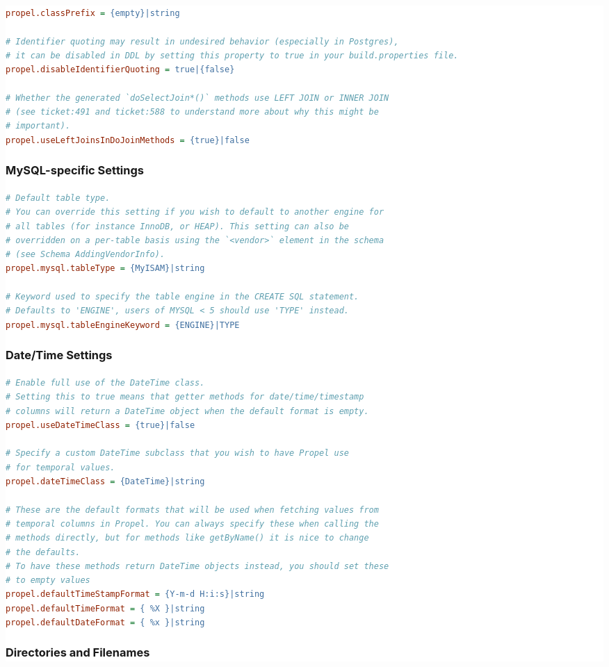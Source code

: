 ```ini
propel.classPrefix = {empty}|string

# Identifier quoting may result in undesired behavior (especially in Postgres),
# it can be disabled in DDL by setting this property to true in your build.properties file.
propel.disableIdentifierQuoting = true|{false}

# Whether the generated `doSelectJoin*()` methods use LEFT JOIN or INNER JOIN
# (see ticket:491 and ticket:588 to understand more about why this might be
# important).
propel.useLeftJoinsInDoJoinMethods = {true}|false
```

### MySQL-specific Settings ###

```ini
# Default table type.
# You can override this setting if you wish to default to another engine for
# all tables (for instance InnoDB, or HEAP). This setting can also be
# overridden on a per-table basis using the `<vendor>` element in the schema
# (see Schema AddingVendorInfo).
propel.mysql.tableType = {MyISAM}|string

# Keyword used to specify the table engine in the CREATE SQL statement.
# Defaults to 'ENGINE', users of MYSQL < 5 should use 'TYPE' instead.
propel.mysql.tableEngineKeyword = {ENGINE}|TYPE
```

### Date/Time Settings ###

```ini
# Enable full use of the DateTime class.
# Setting this to true means that getter methods for date/time/timestamp
# columns will return a DateTime object when the default format is empty.
propel.useDateTimeClass = {true}|false

# Specify a custom DateTime subclass that you wish to have Propel use
# for temporal values.
propel.dateTimeClass = {DateTime}|string

# These are the default formats that will be used when fetching values from
# temporal columns in Propel. You can always specify these when calling the
# methods directly, but for methods like getByName() it is nice to change
# the defaults.
# To have these methods return DateTime objects instead, you should set these
# to empty values
propel.defaultTimeStampFormat = {Y-m-d H:i:s}|string
propel.defaultTimeFormat = { %X }|string
propel.defaultDateFormat = { %x }|string
```

### Directories and Filenames ###
